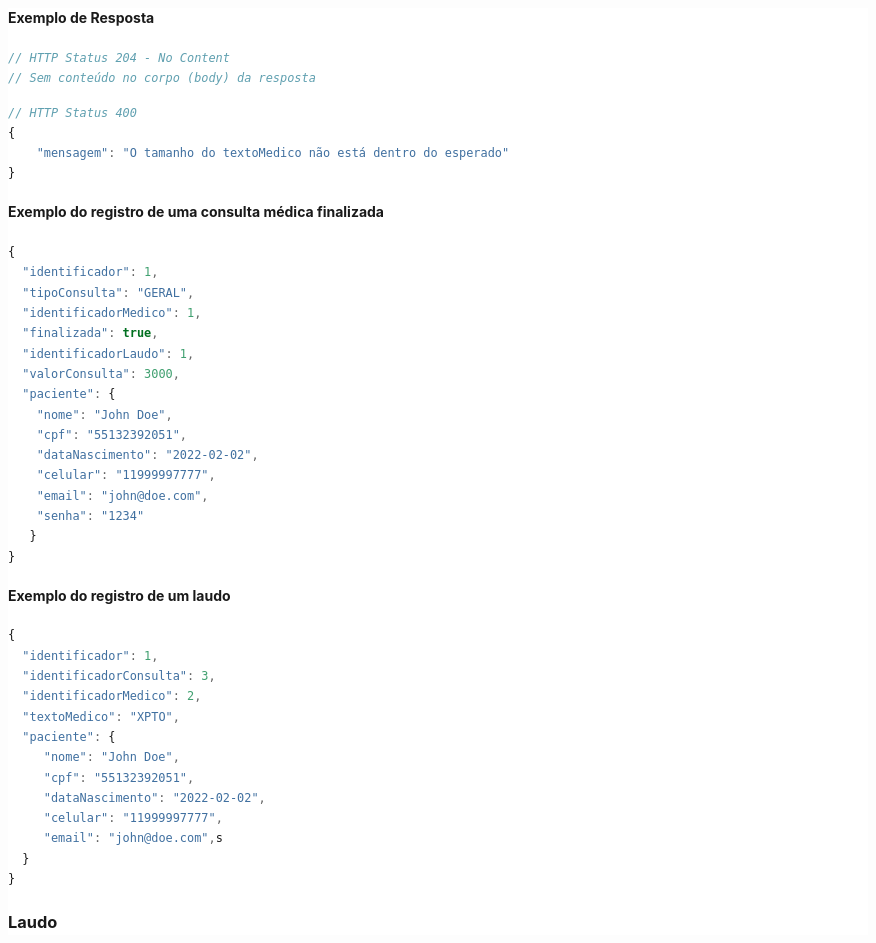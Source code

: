 #### Exemplo de Resposta

```javascript
// HTTP Status 204 - No Content
// Sem conteúdo no corpo (body) da resposta
```

```javascript
// HTTP Status 400
{
    "mensagem": "O tamanho do textoMedico não está dentro do esperado"
}
```

#### Exemplo do registro de uma consulta médica finalizada

```javascript
{
  "identificador": 1,
  "tipoConsulta": "GERAL",
  "identificadorMedico": 1,
  "finalizada": true,
  "identificadorLaudo": 1,
  "valorConsulta": 3000,
  "paciente": {
    "nome": "John Doe",
    "cpf": "55132392051",
    "dataNascimento": "2022-02-02",
    "celular": "11999997777",
    "email": "john@doe.com",
    "senha": "1234"
   }
}
```

#### Exemplo do registro de um laudo

```javascript
{
  "identificador": 1,
  "identificadorConsulta": 3,
  "identificadorMedico": 2,
  "textoMedico": "XPTO",
  "paciente": {
     "nome": "John Doe",
     "cpf": "55132392051",
     "dataNascimento": "2022-02-02",
     "celular": "11999997777",
     "email": "john@doe.com",s
  }
}
```

### Laudo
